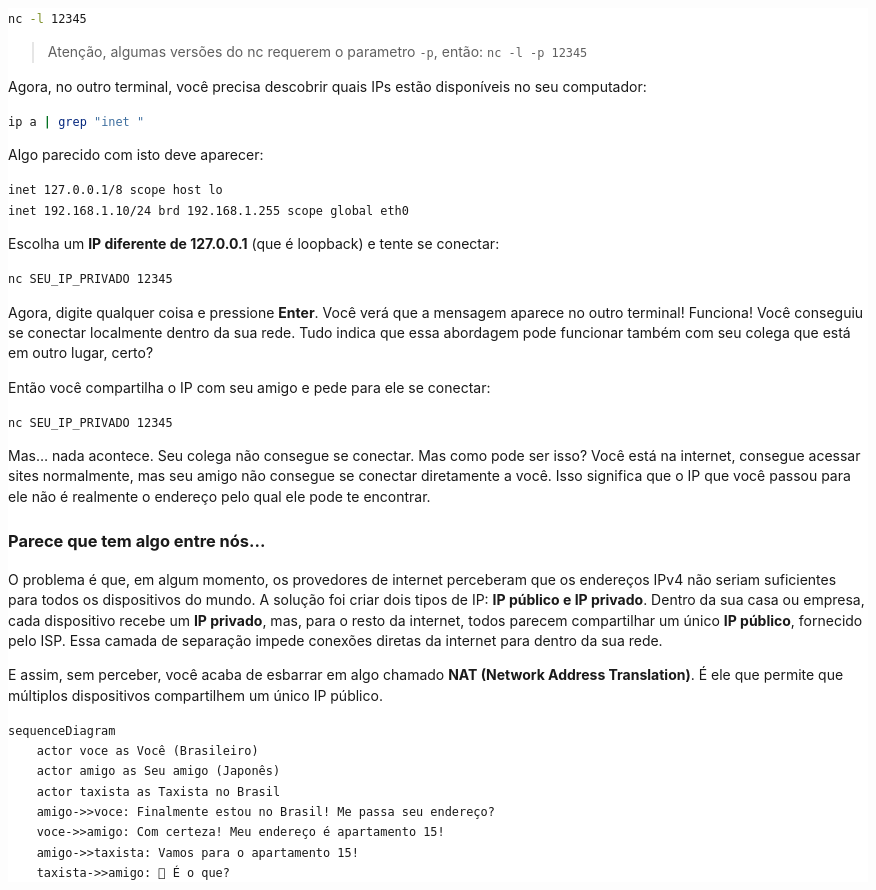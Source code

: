```bash
nc -l 12345
```

> Atenção, algumas versões do nc requerem o parametro `-p`, então: `nc -l -p 12345`

Agora, no outro terminal, você precisa descobrir quais IPs estão disponíveis no seu computador:

```bash
ip a | grep "inet "
```

Algo parecido com isto deve aparecer:

```bash
inet 127.0.0.1/8 scope host lo
inet 192.168.1.10/24 brd 192.168.1.255 scope global eth0
```

Escolha um **IP diferente de 127.0.0.1** (que é loopback) e tente se conectar:

```bash
nc SEU_IP_PRIVADO 12345
```

Agora, digite qualquer coisa e pressione **Enter**. Você verá que a mensagem aparece no outro terminal! Funciona! Você conseguiu se conectar localmente dentro da sua rede. Tudo indica que essa abordagem pode funcionar também com seu colega que está em outro lugar, certo?

Então você compartilha o IP com seu amigo e pede para ele se conectar:

```bash
nc SEU_IP_PRIVADO 12345
```

Mas… nada acontece. Seu colega não consegue se conectar. Mas como pode ser isso? Você está na internet, consegue acessar sites normalmente, mas seu amigo não consegue se conectar diretamente a você. Isso significa que o IP que você passou para ele não é realmente o endereço pelo qual ele pode te encontrar.

### Parece que tem algo entre nós...

O problema é que, em algum momento, os provedores de internet perceberam que os endereços IPv4 não seriam suficientes para todos os dispositivos do mundo. A solução foi criar dois tipos de IP: **IP público e IP privado**. Dentro da sua casa ou empresa, cada dispositivo recebe um **IP privado**, mas, para o resto da internet, todos parecem compartilhar um único **IP público**, fornecido pelo ISP. Essa camada de separação impede conexões diretas da internet para dentro da sua rede.

E assim, sem perceber, você acaba de esbarrar em algo chamado **NAT (Network Address Translation)**. É ele que permite que múltiplos dispositivos compartilhem um único IP público. 

```mermaid
sequenceDiagram
    actor voce as Você (Brasileiro)
    actor amigo as Seu amigo (Japonês)
    actor taxista as Taxista no Brasil
    amigo->>voce: Finalmente estou no Brasil! Me passa seu endereço?
    voce->>amigo: Com certeza! Meu endereço é apartamento 15!
    amigo->>taxista: Vamos para o apartamento 15!
    taxista->>amigo: 🤨 É o que?
```
